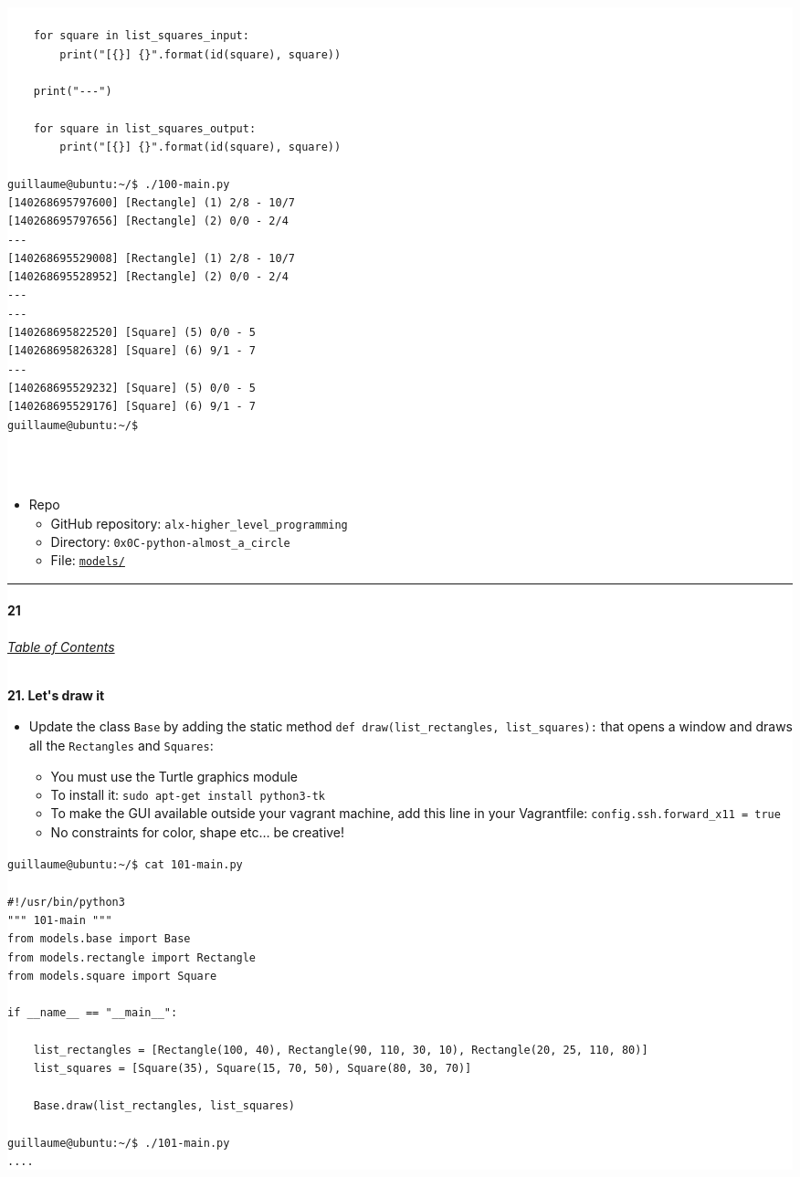 ```

    for square in list_squares_input:
        print("[{}] {}".format(id(square), square))

    print("---")

    for square in list_squares_output:
        print("[{}] {}".format(id(square), square))

guillaume@ubuntu:~/$ ./100-main.py
[140268695797600] [Rectangle] (1) 2/8 - 10/7
[140268695797656] [Rectangle] (2) 0/0 - 2/4
---
[140268695529008] [Rectangle] (1) 2/8 - 10/7
[140268695528952] [Rectangle] (2) 0/0 - 2/4
---
---
[140268695822520] [Square] (5) 0/0 - 5
[140268695826328] [Square] (6) 9/1 - 7
---
[140268695529232] [Square] (5) 0/0 - 5
[140268695529176] [Square] (6) 9/1 - 7
guillaume@ubuntu:~/$ 
```

<br></br>
- Repo
    - GitHub repository: `alx-higher_level_programming`
    - Directory: `0x0C-python-almost_a_circle`
    - File: [`models/`](./models/)
---
#### 21
###### [Table of Contents](#table-of-contents)
**21. Let's draw it**

- Update the class `Base` by adding the static method `def draw(list_rectangles, list_squares):` that opens a window and draws all the `Rectangles` and `Squares`:


   - You must use the Turtle graphics module
   - To install it: `sudo apt-get install python3-tk`
   - To make the GUI available outside your vagrant machine, add this line in your Vagrantfile: `config.ssh.forward_x11 = true`
   - No constraints for color, shape etc… be creative!


```
guillaume@ubuntu:~/$ cat 101-main.py

#!/usr/bin/python3
""" 101-main """
from models.base import Base
from models.rectangle import Rectangle
from models.square import Square

if __name__ == "__main__":

    list_rectangles = [Rectangle(100, 40), Rectangle(90, 110, 30, 10), Rectangle(20, 25, 110, 80)]
    list_squares = [Square(35), Square(15, 70, 50), Square(80, 30, 70)]

    Base.draw(list_rectangles, list_squares)

guillaume@ubuntu:~/$ ./101-main.py
....
```
